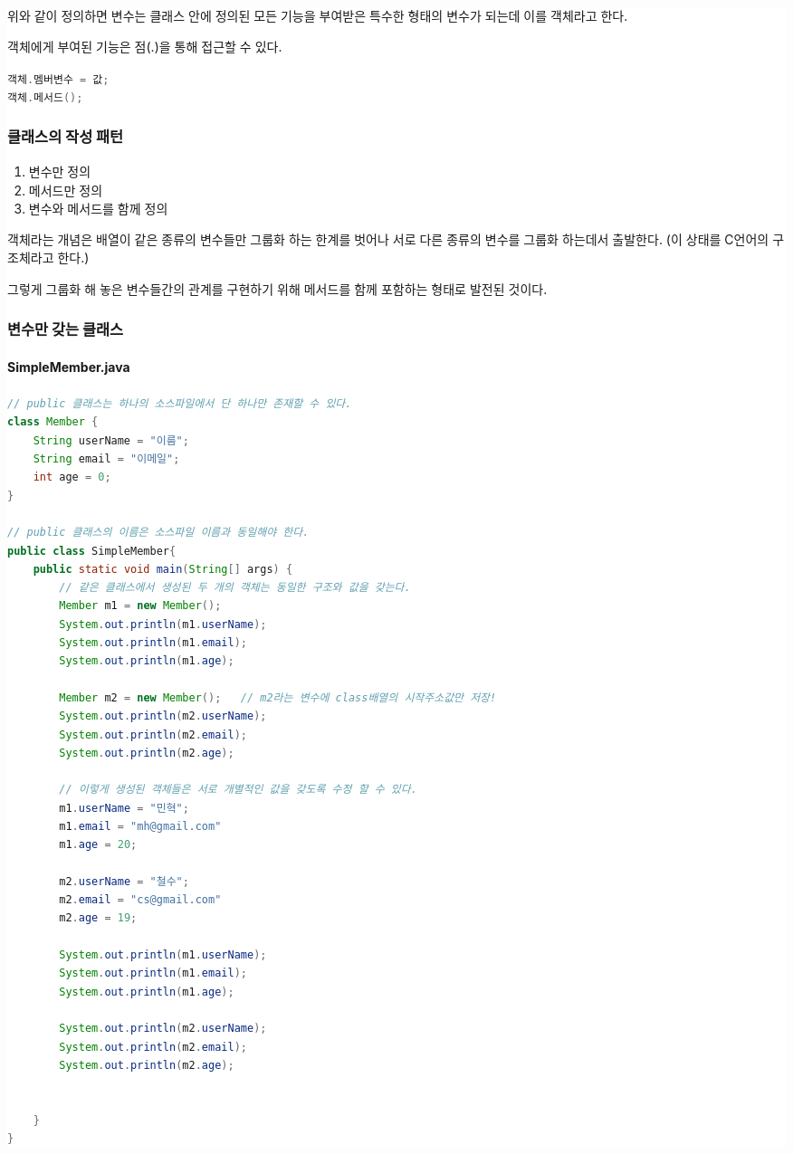 위와 같이 정의하면 변수는 클래스 안에 정의된 모든 기능을 부여받은 특수한 형태의 변수가 되는데 이를 객체라고 한다.

객체에게 부여된 기능은 점(.)을 통해 접근할 수 있다.

```java
객체.멤버변수 = 값;
객체.메서드();
```

### 클래스의 작성 패턴

1. 변수만 정의
1. 메서드만 정의
1. 변수와 메서드를 함께 정의

객체라는 개념은 배열이 같은 종류의 변수들만 그룹화 하는 한계를 벗어나 서로 다른 종류의 변수를 그룹화 하는데서 출발한다. (이 상태를 C언어의 구조체라고 한다.)

그렇게 그룹화 해 놓은 변수들간의 관계를 구현하기 위해 메서드를 함께 포함하는 형태로 발전된 것이다.

### 변수만 갖는 클래스

#### SimpleMember.java

```java
// public 클래스는 하나의 소스파일에서 단 하나만 존재할 수 있다.
class Member {
	String userName = "이름";
	String email = "이메일";
	int age = 0;
}

// public 클래스의 이름은 소스파일 이름과 동일해야 한다.
public class SimpleMember{
	public static void main(String[] args) {
		// 같은 클래스에서 생성된 두 개의 객체는 동일한 구조와 값을 갖는다.
		Member m1 = new Member();
		System.out.println(m1.userName);
		System.out.println(m1.email);
		System.out.println(m1.age);

		Member m2 = new Member();	// m2라는 변수에 class배열의 시작주소값만 저장!
		System.out.println(m2.userName);
		System.out.println(m2.email);
		System.out.println(m2.age);

		// 이렇게 생성된 객체들은 서로 개별적인 값을 갖도록 수정 할 수 있다.
		m1.userName = "민혁";
		m1.email = "mh@gmail.com"
		m1.age = 20;

		m2.userName = "철수";
		m2.email = "cs@gmail.com"
		m2.age = 19;

		System.out.println(m1.userName);
		System.out.println(m1.email);
		System.out.println(m1.age);

		System.out.println(m2.userName);
		System.out.println(m2.email);
		System.out.println(m2.age);


	}
}
```
